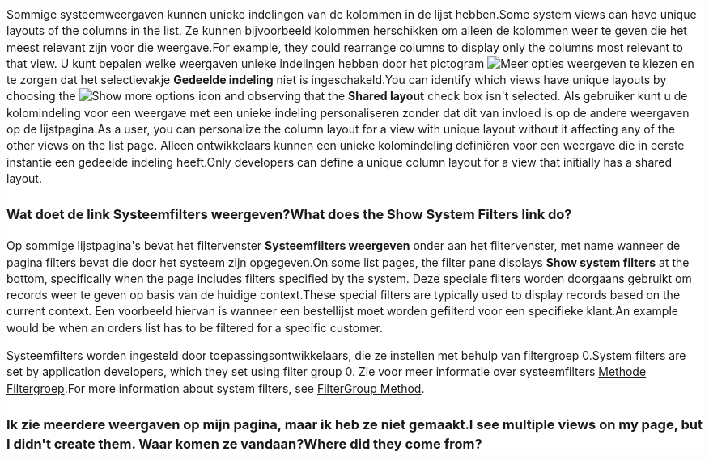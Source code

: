 <span data-ttu-id="27de9-149">Sommige systeemweergaven kunnen unieke indelingen van de kolommen in de lijst hebben.</span><span class="sxs-lookup"><span data-stu-id="27de9-149">Some system views can have unique layouts of the columns in the list.</span></span> <span data-ttu-id="27de9-150">Ze kunnen bijvoorbeeld kolommen herschikken om alleen de kolommen weer te geven die het meest relevant zijn voor die weergave.</span><span class="sxs-lookup"><span data-stu-id="27de9-150">For example, they could rearrange columns to display only the columns most relevant to that view.</span></span> <span data-ttu-id="27de9-151">U kunt bepalen welke weergaven unieke indelingen hebben door het pictogram ![Meer opties weergeven](media/show-more-options-icon.png "Meer opties weergeven") te kiezen en te zorgen dat het selectievakje **Gedeelde indeling** niet is ingeschakeld.</span><span class="sxs-lookup"><span data-stu-id="27de9-151">You can identify which views have unique layouts by choosing the ![Show more options](media/show-more-options-icon.png "Show more options") icon and observing that the **Shared layout** check box isn't selected.</span></span> <span data-ttu-id="27de9-152">Als gebruiker kunt u de kolomindeling voor een weergave met een unieke indeling personaliseren zonder dat dit van invloed is op de andere weergaven op de lijstpagina.</span><span class="sxs-lookup"><span data-stu-id="27de9-152">As a user, you can personalize the column layout for a view with unique layout without it affecting any of the other views on the list page.</span></span> <span data-ttu-id="27de9-153">Alleen ontwikkelaars kunnen een unieke kolomindeling definiëren voor een weergave die in eerste instantie een gedeelde indeling heeft.</span><span class="sxs-lookup"><span data-stu-id="27de9-153">Only developers can define a unique column layout for a view that initially has a shared layout.</span></span>

### <a name="what-does-the-show-system-filters-link-do"></a><span data-ttu-id="27de9-154">Wat doet de link Systeemfilters weergeven?</span><span class="sxs-lookup"><span data-stu-id="27de9-154">What does the Show System Filters link do?</span></span>

<span data-ttu-id="27de9-155">Op sommige lijstpagina's bevat het filtervenster **Systeemfilters weergeven** onder aan het filtervenster, met name wanneer de pagina filters bevat die door het systeem zijn opgegeven.</span><span class="sxs-lookup"><span data-stu-id="27de9-155">On some list pages, the filter pane displays **Show system filters** at the bottom, specifically when the page includes filters specified by the system.</span></span> <span data-ttu-id="27de9-156">Deze speciale filters worden doorgaans gebruikt om records weer te geven op basis van de huidige context.</span><span class="sxs-lookup"><span data-stu-id="27de9-156">These special filters are typically used to display records based on the current context.</span></span> <span data-ttu-id="27de9-157">Een voorbeeld hiervan is wanneer een bestellijst moet worden gefilterd voor een specifieke klant.</span><span class="sxs-lookup"><span data-stu-id="27de9-157">An example would be when an orders list has to be filtered for a specific customer.</span></span>

<span data-ttu-id="27de9-158">Systeemfilters worden ingesteld door toepassingsontwikkelaars, die ze instellen met behulp van filtergroep 0.</span><span class="sxs-lookup"><span data-stu-id="27de9-158">System filters are set by application developers, which they set using filter group 0.</span></span> <span data-ttu-id="27de9-159">Zie voor meer informatie over systeemfilters [Methode Filtergroep](/dynamics365/business-central/dev-itpro/developer/methods-auto/record/record-filtergroup-method).</span><span class="sxs-lookup"><span data-stu-id="27de9-159">For more information about system filters, see [FilterGroup Method](/dynamics365/business-central/dev-itpro/developer/methods-auto/record/record-filtergroup-method).</span></span>

### <a name="i-see-multiple-views-on-my-page-but-i-didnt-create-them-where-did-they-come-from"></a><span data-ttu-id="27de9-160">Ik zie meerdere weergaven op mijn pagina, maar ik heb ze niet gemaakt.</span><span class="sxs-lookup"><span data-stu-id="27de9-160">I see multiple views on my page, but I didn't create them.</span></span> <span data-ttu-id="27de9-161">Waar komen ze vandaan?</span><span class="sxs-lookup"><span data-stu-id="27de9-161">Where did they come from?</span></span>
